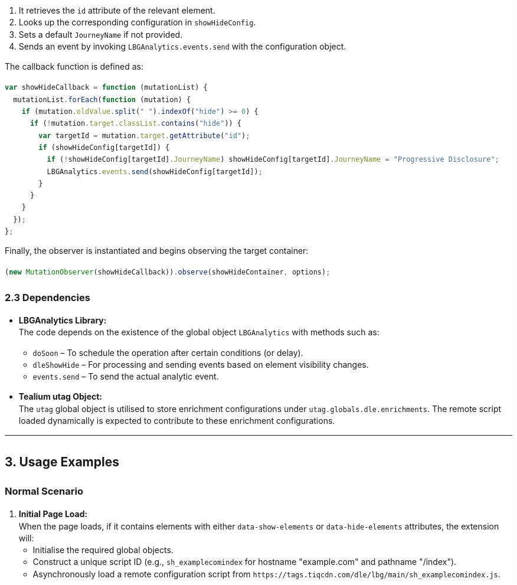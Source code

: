   1. It retrieves the `id` attribute of the relevant element.
  2. Looks up the corresponding configuration in `showHideConfig`.
  3. Sets a default `JourneyName` if not provided.
  4. Sends an event by invoking `LBGAnalytics.events.send` with the configuration object.
  
  The callback function is defined as:
  
  ```javascript
  var showHideCallback = function (mutationList) {
    mutationList.forEach(function (mutation) {
      if (mutation.oldValue.split(" ").indexOf("hide") >= 0) {
        if (!mutation.target.classList.contains("hide")) {
          var targetId = mutation.target.getAttribute("id");
          if (showHideConfig[targetId]) {
            if (!showHideConfig[targetId].JourneyName) showHideConfig[targetId].JourneyName = "Progressive Disclosure";
            LBGAnalytics.events.send(showHideConfig[targetId]);
          }
        }
      }
    });
  };
  ```
  
  Finally, the observer is instantiated and begins observing the target container:
  
  ```javascript
  (new MutationObserver(showHideCallback)).observe(showHideContainer, options);
  ```

### 2.3 Dependencies

- **LBGAnalytics Library:**  
  The code depends on the existence of the global object `LBGAnalytics` with methods such as:
  - `doSoon` – To schedule the operation after certain conditions (or delay).
  - `dleShowHide` – For processing and sending events based on element visibility changes.
  - `events.send` – To send the actual analytic event.

- **Tealium utag Object:**  
  The `utag` global object is utilised to store enrichment configurations under `utag.globals.dle.enrichments`. The remote script loaded dynamically is expected to contribute to these enrichment configurations.

---

## 3. Usage Examples

### Normal Scenario

1. **Initial Page Load:**  
   When the page loads, if it contains elements with either `data-show-elements` or `data-hide-elements` attributes, the extension will:
   - Initialise the required global objects.
   - Construct a unique script ID (e.g., `sh_examplecomindex` for hostname "example.com" and pathname "/index").
   - Asynchronously load a remote configuration script from `https://tags.tiqcdn.com/dle/lbg/main/sh_examplecomindex.js`.
